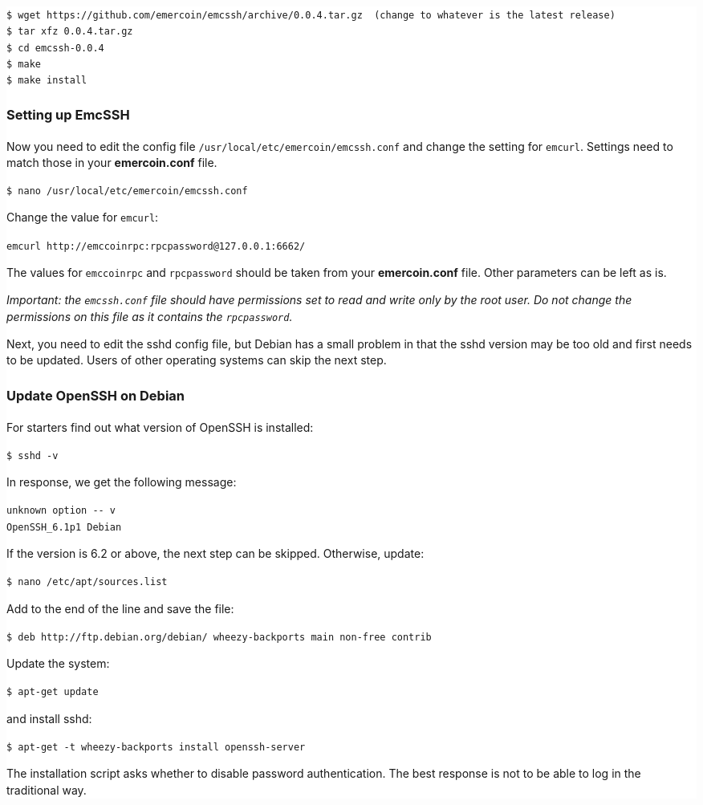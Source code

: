    $ wget https://github.com/emercoin/emcssh/archive/0.0.4.tar.gz  (change to whatever is the latest release)
    $ tar xfz 0.0.4.tar.gz
    $ cd emcssh-0.0.4
    $ make
    $ make install

### Setting up EmcSSH

Now you need to edit the config file `/usr/local/etc/emercoin/emcssh.conf`
and change the setting for `emcurl`. Settings need to match those in
your **emercoin.conf** file.

    $ nano /usr/local/etc/emercoin/emcssh.conf

Change the value for `emcurl`:

    emcurl http://emccoinrpc:rpcpassword@127.0.0.1:6662/

The values for `emccoinrpc` and `rpcpassword` should be taken from your **emercoin.conf** file. Other
parameters can be left as is.

*Important: the `emcssh.conf` file should have permissions set to read
and write only by the root user. Do not change the permissions on this file as it
contains the `rpcpassword`.*

Next, you need to edit the sshd config file, but Debian has a small
problem in that the sshd version may be too old and first needs to be
updated. Users of other operating systems can skip the next step.

### Update OpenSSH on Debian

For starters find out what version of OpenSSH is installed:

    $ sshd -v

In response, we get the following message:

    unknown option -- v
    OpenSSH_6.1p1 Debian

If the version is 6.2 or above, the next step can be skipped. Otherwise,
update:

    $ nano /etc/apt/sources.list

Add to the end of the line and save the file:

    $ deb http://ftp.debian.org/debian/ wheezy-backports main non-free contrib

Update the system:

    $ apt-get update

and install sshd:

    $ apt-get -t wheezy-backports install openssh-server

The installation script asks whether to disable password authentication.
The best response is not to be able to log in the traditional way.
